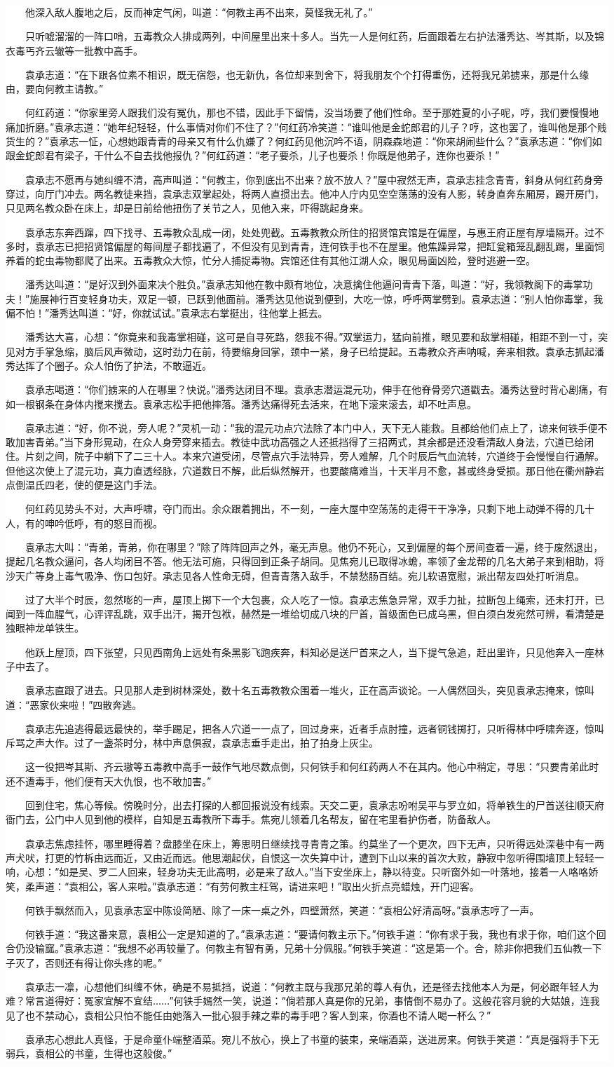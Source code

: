 　　他深入敌人腹地之后，反而神定气闲，叫道：“何教主再不出来，莫怪我无礼了。”

　　只听嘘溜溜的一阵口哨，五毒教众人排成两列，中间屋里出来十多人。当先一人是何红药，后面跟着左右护法潘秀达、岑其斯，以及锦衣毒丐齐云辙等一批教中高手。

　　袁承志道：“在下跟各位素不相识，既无宿怨，也无新仇，各位却来到舍下，将我朋友个个打得重伤，还将我兄弟掳来，那是什么缘由，要向何教主请教。”

　　何红药道：“你家里旁人跟我们没有冤仇，那也不错，因此手下留情，没当场要了他们性命。至于那姓夏的小子呢，哼，我们要慢慢地痛加折磨。”袁承志道：“她年纪轻轻，什么事情对你们不住了？”何红药冷笑道：“谁叫他是金蛇郎君的儿子？哼，这也罢了，谁叫他是那个贱货生的？”袁承志一怔，心想她跟青青的母亲又有什么仇嫌了？何红药见他沉吟不语，阴森森地道：“你来胡闹些什么？”袁承志道：“你们如跟金蛇郎君有梁子，干什么不自去找他报仇？”何红药道：“老子要杀，儿子也要杀！你既是他弟子，连你也要杀！”

　　袁承志不愿再与她纠缠不清，高声叫道：“何教主，你到底出不出来？放不放人？”屋中寂然无声，袁承志挂念青青，斜身从何红药身旁穿过，向厅门冲去。两名教徒来挡，袁承志双掌起处，将两人直掼出去。他冲人庁内见空空荡荡的没有人影，转身直奔东厢房，踢开房门，只见两名教众卧在床上，却是日前给他扭伤了关节之人，见他入来，吓得跳起身来。

　　袁承志东奔西蹿，四下找寻、五毒教众乱成一闭，处处兜截。五毒教教众所住的招贤馆宾馆是在偏屋，与惠王府正屋有厚墙隔开。过不多时，袁承志已把招贤馆偏屋的每间屋子都找遍了，不但没有见到青青，连何铁手也不在屋里。他焦躁异常，把缸瓮箱笼乱翻乱踢，里面饲养着的蛇虫毒物都爬了出来。五毒教众大惊，忙分人捕捉毒物。宾馆还住有其他江湖人众，眼见局面凶险，登时逃避一空。

　　潘秀达叫道：“是好汉到外面来决个胜负。”袁承志知他在教中颇有地位，决意擒住他逼问青青下落，叫道：“好，我领教阁下的毒掌功夫！”施展神行百变轻身功夫，双足一顿，已跃到他面前。潘秀达见他说到便到，大吃一惊，呼呼两掌劈到。袁承志道：“别人怕你毒掌，我偏不怕！”潘秀达叫道：“好，你就试试。”袁承志右掌挺出，往他掌上抵去。

　　潘秀达大喜，心想：“你竟来和我毒掌相碰，这可是自寻死路，怨我不得。”双掌运力，猛向前推，眼见要和敌掌相碰，相距不到一寸，突见对方手掌急缩，脑后风声微动，这时劲力在前，待要缩身回掌，颈中一紧，身子已给提起。五毒教众齐声呐喊，奔来相救。袁承志抓起潘秀达挥了个圈子。众人怕伤了护法，不敢逼近。

　　袁承志喝道：“你们掳来的人在哪里？快说。”潘秀达闭目不理。袁承志潜运混元功，伸手在他脊骨旁穴道戳去。潘秀达登时背心剧痛，有如一根钢条在身体内搅来搅去。袁承志松手把他摔落。潘秀达痛得死去活来，在地下滚来滚去，却不吐声息。

　　袁承志道：“好，你不说，旁人呢？”灵机一动：“我的混元功点穴法除了本门中人，天下无人能救。且都给他们点上了，谅来何铁手便不敢加害青弟。”当下身形晃动，在众人身旁穿来插去。教徒中武功高强之人还抵挡得了三招两式，其余都是还没看清敌人身法，穴道已给闭住。片刻之间，院子中躺下了二三十人。本来穴道受闭，尽管点穴手法特异，旁人难解，几个时辰后气血流转，穴道终于会慢慢自行通解。但他这次使上了混元功，真力直透经脉，穴道数日不解，此后纵然解开，也要酸痛难当，十天半月不愈，甚或终身受损。那日他在衢州静岩点倒温氏四老，使的便是这门手法。

　　何红药见势头不对，大声呼啸，夺门而出。余众跟着拥出，不一刻，一座大屋中空荡荡的走得干干净净，只剩下地上动弹不得的几十人，有的呻吟低呼，有的怒目而视。

　　袁承志大叫：“青弟，青弟，你在哪里？”除了阵阵回声之外，毫无声息。他仍不死心，又到偏屋的每个房间查着一遍，终于废然退出，提起几名教众逼问，各人均闭目不答。他无法可施，只得回到正条子胡同。见焦宛儿已取得冰蟾，率领了金龙帮的几名大弟子来到相助，将沙天广等身上毒气吸净、伤口包好。承志见各人性命无碍，但青青落入敌手，不禁愁肠百结。宛儿软语宽慰，派出帮友四处打听消息。

　　过了大半个时辰，忽然嘭的一声，屋顶上掷下一个大包裹，众人吃了一惊。袁承志焦急异常，双手力扯，拉断包上绳索，还未打开，已闻到一阵血腥气，心评评乱跳，双手出汗，揭开包袱，赫然是一堆给切成八块的尸首，首级面色已成乌黑，但白须白发宛然可辨，看清楚是独眼神龙单铁生。

　　他跃上屋顶，四下张望，只见西南角上远处有条黑影飞跑疾奔，料知必是送尸首来之人，当下提气急追，赶出里许，只见他奔入一座林子中去了。

　　袁承志直跟了进去。只见那人走到树林深处，数十名五毒教教众围着一堆火，正在高声谈论。一人偶然回头，突见袁承志掩来，惊叫道：“恶家伙来啦！”四散奔逃。

　　袁承志先追逃得最远最快的，举手踢足，把各人穴道一一点了，回过身来，近者手点肘撞，远者铜钱掷打，只听得林中呼啸奔逐，惊叫斥骂之声大作。过了一盏茶时分，林中声息俱寂，袁承志垂手走出，拍了拍身上灰尘。

　　这一役把岑其斯、齐云璈等五毒教中高手一鼓作气地尽数点倒，只何铁手和何红药两人不在其内。他心中稍定，寻思：“只要青弟此时还不遭毒手，他们便有天大仇恨，也不敢加害。”

　　回到住宅，焦心等候。傍晚时分，出去打探的人都回报说没有线索。天交二更，袁承志吩咐吴平与罗立如，将单铁生的尸首送往顺天府衙门去，公门中人见到他的模样，自知是五毒教所下毒手。焦宛儿领着几名帮友，留在宅里看护伤者，防备敌人。

　　袁承志焦虑挂怀，哪里睡得着？盘膝坐在床上，筹思明日继续找寻青青之策。约莫坐了一个更次，四下无声，只听得远处深巷中有一两声犬吠，打更的竹柝由远而近，又由近而远。他思潮起伏，自恨这一次失算中计，遭到下山以来的首次大败，静寂中忽听得围墙顶上轻轻一响，心想：“如是吴、罗二人回来，轻身功夫无此高明，必是来了敌人。”当下安坐床上，静以待变。只听窗外如一叶落地，接着一人咯咯娇笑，柔声道：“袁相公，客人来啦。”袁承志道：“有劳何教主枉驾，请进来吧！”取出火折点亮蜡烛，开门迎客。

　　何铁手飘然而入，见袁承志室中陈设简陋、除了一床一桌之外，四壁萧然，笑道：“袁相公好清高呀。”袁承志哼了一声。

　　何铁手道：“我这番来意，袁相公一定是知道的了。”袁承志道：“要请何教主示下。”何铁手道：“你有求于我，我也有求于你，咱们这个回合仍没输窳。”袁承志道：“我想不必再较量了。何教主有智有勇，兄弟十分佩服。”何铁手笑道：“这是第一个。合，除非你把我们五仙教一下子灭了，否则还有得让你头疼的呢。”

　　袁承志一凛，心想他们纠缠不休，确是不易抵挡，说道：“何教主既与我那兄弟的尊人有仇，还是径去找他本人为是，何必跟年轻人为难？常言道得好：冤家宜解不宜结……”何铁手嫣然一笑，说道：“倘若那人真是你的兄弟，事情倒不易办了。这般花容月貌的大姑娘，连我见了也不禁动心，袁相公只怕不能任由她落入一批心狠手辣之辈的毒手吧？客人到来，你酒也不请人喝一杯么？”

　　袁承志心想此人真怪，于是命童仆端整酒菜。宛儿不放心，换上了书童的装束，亲端酒菜，送进房来。何铁手笑道：“真是强将手下无弱兵，袁相公的书童，生得也这般俊。”
